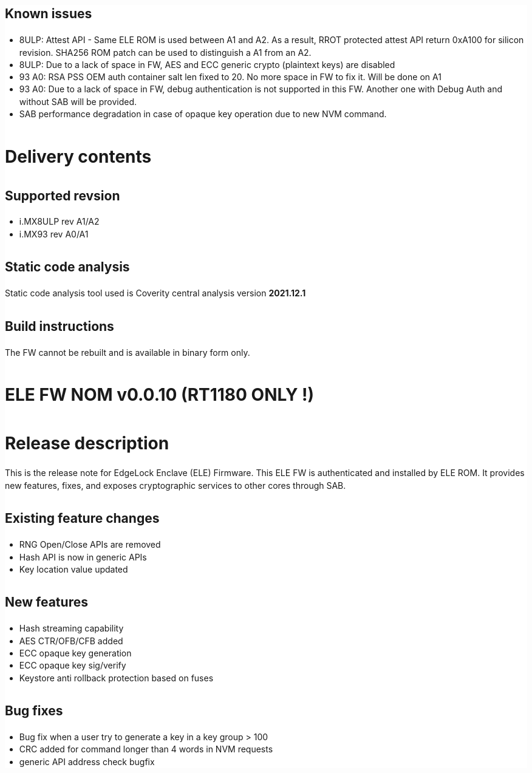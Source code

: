 ## Known issues
* 8ULP: Attest API - Same ELE ROM is used between A1 and A2. As a result, RROT protected attest API return 0xA100 for silicon revision. SHA256 ROM patch can be used to distinguish a A1 from an A2.
* 8ULP: Due to a lack of space in FW, AES and ECC generic crypto (plaintext keys) are disabled 
* 93 A0: RSA PSS OEM auth container salt len fixed to 20. No more space in FW to fix it. Will be done on A1
* 93 A0: Due to a lack of space in FW, debug authentication is not supported in this FW. Another one with Debug Auth and without SAB will be provided.
* SAB performance degradation in case of opaque key operation due to new NVM command.
# Delivery contents

## Supported revsion
* i.MX8ULP rev A1/A2
* i.MX93 rev A0/A1

## Static code analysis

Static code analysis tool used is Coverity central analysis version **2021.12.1**

## Build instructions

The FW cannot be rebuilt and is available in binary form only.

# **ELE FW NOM v0.0.10 (RT1180 ONLY !)**

# Release description

This is the release note for EdgeLock Enclave (ELE) Firmware. This ELE FW is authenticated and installed by ELE ROM. It provides new features, fixes, and exposes cryptographic services to other cores through SAB.

## Existing feature changes 
* RNG Open/Close APIs are removed
* Hash API is now in generic APIs
* Key location value updated

## New features
* Hash streaming capability
* AES CTR/OFB/CFB added
* ECC opaque key generation
* ECC opaque key sig/verify
* Keystore anti rollback protection based on fuses

## Bug fixes
* Bug fix when a user try to generate a key in a key group > 100
* CRC added for command longer than 4 words in NVM requests
* generic API address check bugfix

